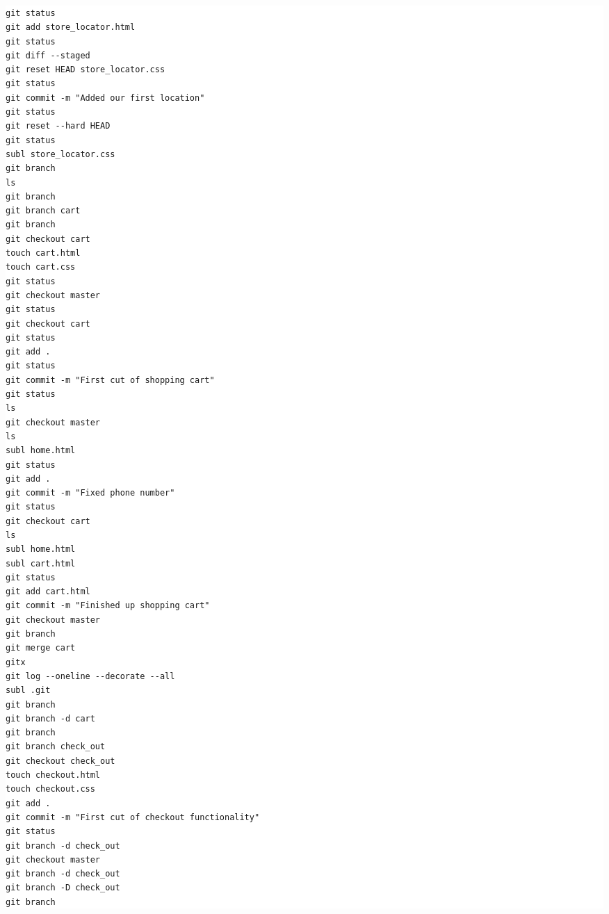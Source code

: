     git status
    git add store_locator.html 
    git status
    git diff --staged
    git reset HEAD store_locator.css 
    git status
    git commit -m "Added our first location"
    git status
    git reset --hard HEAD
    git status
    subl store_locator.css 
    git branch
    ls
    git branch
    git branch cart
    git branch
    git checkout cart
    touch cart.html
    touch cart.css
    git status
    git checkout master
    git status
    git checkout cart
    git status
    git add .
    git status
    git commit -m "First cut of shopping cart"
    git status
    ls
    git checkout master
    ls
    subl home.html 
    git status
    git add .
    git commit -m "Fixed phone number"
    git status
    git checkout cart
    ls
    subl home.html 
    subl cart.html 
    git status
    git add cart.html 
    git commit -m "Finished up shopping cart"
    git checkout master
    git branch
    git merge cart
    gitx
    git log --oneline --decorate --all
    subl .git
    git branch
    git branch -d cart
    git branch
    git branch check_out
    git checkout check_out
    touch checkout.html
    touch checkout.css
    git add .
    git commit -m "First cut of checkout functionality"
    git status
    git branch -d check_out
    git checkout master
    git branch -d check_out
    git branch -D check_out
    git branch